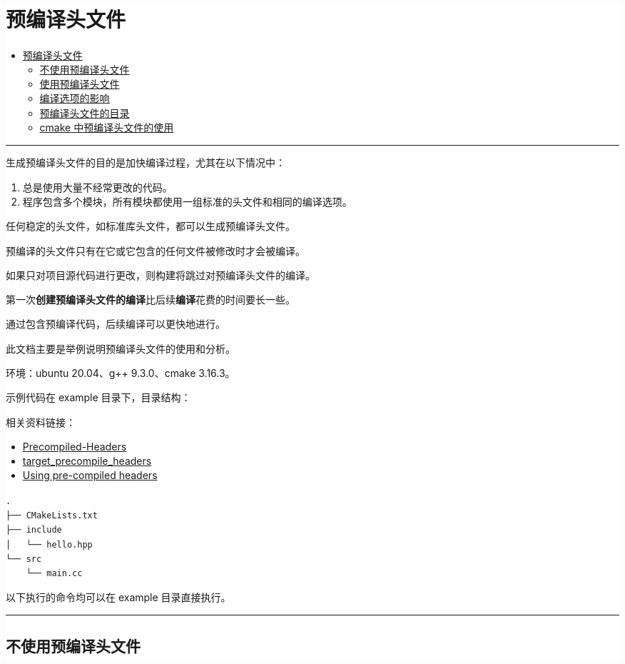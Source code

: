 
# 预编译头文件

- [预编译头文件](#预编译头文件)
  - [不使用预编译头文件](#不使用预编译头文件)
  - [使用预编译头文件](#使用预编译头文件)
  - [编译选项的影响](#编译选项的影响)
  - [预编译头文件的目录](#预编译头文件的目录)
  - [cmake 中预编译头文件的使用](#cmake-中预编译头文件的使用)

---

生成预编译头文件的目的是加快编译过程，尤其在以下情况中：

1. 总是使用大量不经常更改的代码。
2. 程序包含多个模块，所有模块都使用一组标准的头文件和相同的编译选项。

任何稳定的头文件，如标准库头文件，都可以生成预编译头文件。

预编译的头文件只有在它或它包含的任何文件被修改时才会被编译。

如果只对项目源代码进行更改，则构建将跳过对预编译头文件的编译。

第一次**创建预编译头文件的编译**比后续**编译**花费的时间要长一些。

通过包含预编译代码，后续编译可以更快地进行。

此文档主要是举例说明预编译头文件的使用和分析。

环境：ubuntu 20.04、g++ 9.3.0、cmake 3.16.3。

示例代码在 example 目录下，目录结构：

相关资料链接：

- [Precompiled-Headers](https://gcc.gnu.org/onlinedocs/gcc/Precompiled-Headers.html#Precompiled-Headers)
- [target_precompile_headers](https://cmake.org/cmake/help/latest/command/target_precompile_headers.html)
- [Using pre-compiled headers](http://mochan.info/c++/2019/11/12/pre-compiled-headers-gcc-clang-cmake.html)

```text
.
├── CMakeLists.txt
├── include
│   └── hello.hpp
└── src
    └── main.cc
```

以下执行的命令均可以在 example 目录直接执行。

---

## 不使用预编译头文件
